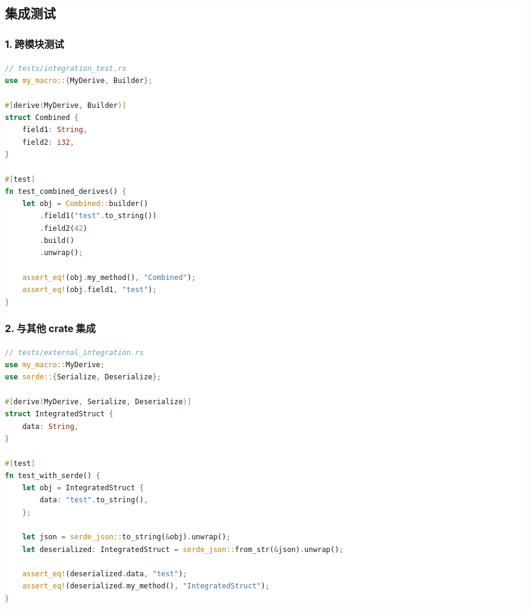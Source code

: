 
## 集成测试

### 1. 跨模块测试

```rust
// tests/integration_test.rs
use my_macro::{MyDerive, Builder};

#[derive(MyDerive, Builder)]
struct Combined {
    field1: String,
    field2: i32,
}

#[test]
fn test_combined_derives() {
    let obj = Combined::builder()
        .field1("test".to_string())
        .field2(42)
        .build()
        .unwrap();
    
    assert_eq!(obj.my_method(), "Combined");
    assert_eq!(obj.field1, "test");
}
```

### 2. 与其他 crate 集成

```rust
// tests/external_integration.rs
use my_macro::MyDerive;
use serde::{Serialize, Deserialize};

#[derive(MyDerive, Serialize, Deserialize)]
struct IntegratedStruct {
    data: String,
}

#[test]
fn test_with_serde() {
    let obj = IntegratedStruct {
        data: "test".to_string(),
    };
    
    let json = serde_json::to_string(&obj).unwrap();
    let deserialized: IntegratedStruct = serde_json::from_str(&json).unwrap();
    
    assert_eq!(deserialized.data, "test");
    assert_eq!(deserialized.my_method(), "IntegratedStruct");
}
```

